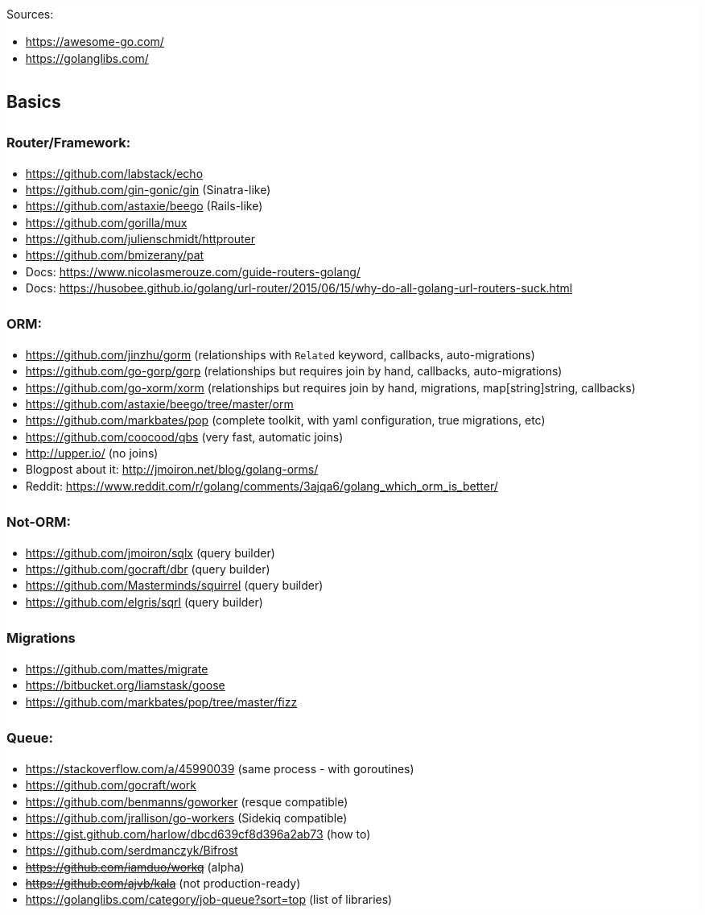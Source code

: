 Sources:
 - https://awesome-go.com/
 - https://golanglibs.com/

## Basics

### Router/Framework:

 - https://github.com/labstack/echo
 - https://github.com/gin-gonic/gin (Sinatra-like)
 - https://github.com/astaxie/beego (Rails-like)
 - https://github.com/gorilla/mux
 - https://github.com/julienschmidt/httprouter
 - https://github.com/bmizerany/pat
 - Docs: https://www.nicolasmerouze.com/guide-routers-golang/
 - Docs: https://husobee.github.io/golang/url-router/2015/06/15/why-do-all-golang-url-routers-suck.html

### ORM:

 - https://github.com/jinzhu/gorm (relationships with `Related` keyword, callbacks, auto-migrations)
 - https://github.com/go-gorp/gorp (relationships but requires join by hand, callbacks, auto-migrations)
 - https://github.com/go-xorm/xorm (relationships but requires join by hand, migrations, map[string]string, callbacks)
 - https://github.com/astaxie/beego/tree/master/orm
 - https://github.com/markbates/pop (complete toolkit, with yaml configuration, true migrations, etc)
 - https://github.com/coocood/qbs (very fast, automatic joins)
 - http://upper.io/ (no joins)
 - Blogpost about it: http://jmoiron.net/blog/golang-orms/
 - Reddit: https://www.reddit.com/r/golang/comments/3ajqa6/golang_which_orm_is_better/

### Not-ORM:

 - https://github.com/jmoiron/sqlx (query builder)
 - https://github.com/gocraft/dbr (query builder)
 - https://github.com/Masterminds/squirrel (query builder)
 - https://github.com/elgris/sqrl (query builder)

### Migrations

 - https://github.com/mattes/migrate
 - https://bitbucket.org/liamstask/goose
 - https://github.com/markbates/pop/tree/master/fizz

### Queue:

 - https://stackoverflow.com/a/45990039 (same process - with goroutines)
 - https://github.com/gocraft/work
 - https://github.com/benmanns/goworker (resque compatible)
 - https://github.com/jrallison/go-workers (Sidekiq compatible)
 - https://gist.github.com/harlow/dbcd639cf8d396a2ab73 (how to)
 - https://github.com/serdmanczyk/Bifrost
 - ~~https://github.com/iamduo/workq~~ (alpha)
 - ~~https://github.com/ajvb/kala~~ (not production-ready)
 - https://golanglibs.com/category/job-queue?sort=top (list of libraries)
